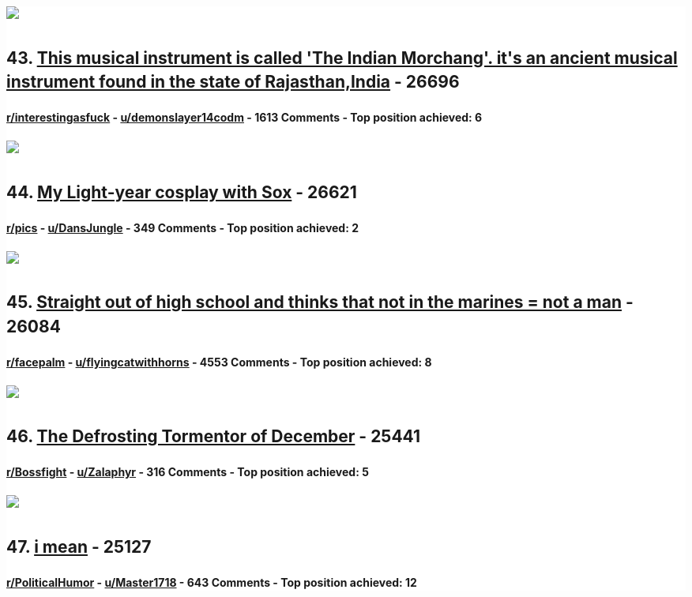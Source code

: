 <a href="https://i.redd.it/puq0yvxslll91.jpg"><img src="https://b.thumbs.redditmedia.com/wmNJdwLO4wD5STX1p34BBB58wo2iLesGfP2M_V1JW8g.jpg"></img></a>

## 43. [This musical instrument is called 'The Indian Morchang'. it's an ancient musical instrument found in the state of Rajasthan,India](http://reddit.com/r/interestingasfuck/comments/x4v6sm/this_musical_instrument_is_called_the_indian/) - 26696
#### [r/interestingasfuck](http://reddit.com/r/interestingasfuck) - [u/demonslayer14codm](http://reddit.com/u/demonslayer14codm) - 1613 Comments - Top position achieved: 6

<a href="https://v.redd.it/f3c6x4mfhnl91"><img src="https://b.thumbs.redditmedia.com/o91BbzH7Et7pL1_YV_VKFPjSN2GTreUn-0rhTm9arSE.jpg"></img></a>

## 44. [My Light-year cosplay with Sox](http://reddit.com/r/pics/comments/x4szj4/my_lightyear_cosplay_with_sox/) - 26621
#### [r/pics](http://reddit.com/r/pics) - [u/DansJungle](http://reddit.com/u/DansJungle) - 349 Comments - Top position achieved: 2

<a href="https://i.redd.it/rzkosb71yml91.jpg"><img src="https://b.thumbs.redditmedia.com/B7K8bUP2WiXTBpJfPrH0lbbg21MrRsQyqdBUfQh7qCs.jpg"></img></a>

## 45. [Straight out of high school and thinks that not in the marines = not a man](http://reddit.com/r/facepalm/comments/x4xhs2/straight_out_of_high_school_and_thinks_that_not/) - 26084
#### [r/facepalm](http://reddit.com/r/facepalm) - [u/flyingcatwithhorns](http://reddit.com/u/flyingcatwithhorns) - 4553 Comments - Top position achieved: 8

<a href="https://v.redd.it/rle7p9pfynl91"><img src="https://b.thumbs.redditmedia.com/n5YYWDwrLUInM_ADh5rfInOy1-GkJPvfjEURCJzmxos.jpg"></img></a>

## 46. [The Defrosting Tormentor of December](http://reddit.com/r/Bossfight/comments/x4poil/the_defrosting_tormentor_of_december/) - 25441
#### [r/Bossfight](http://reddit.com/r/Bossfight) - [u/Zalaphyr](http://reddit.com/u/Zalaphyr) - 316 Comments - Top position achieved: 5

<a href="https://i.redd.it/l9knhhs6xll91.jpg"><img src="https://b.thumbs.redditmedia.com/1teb1gaL0vJGgD2L82n0tRHgs-aBQse6OTpBhpXTykM.jpg"></img></a>

## 47. [i mean](http://reddit.com/r/PoliticalHumor/comments/x4rfeh/i_mean/) - 25127
#### [r/PoliticalHumor](http://reddit.com/r/PoliticalHumor) - [u/Master1718](http://reddit.com/u/Master1718) - 643 Comments - Top position achieved: 12
